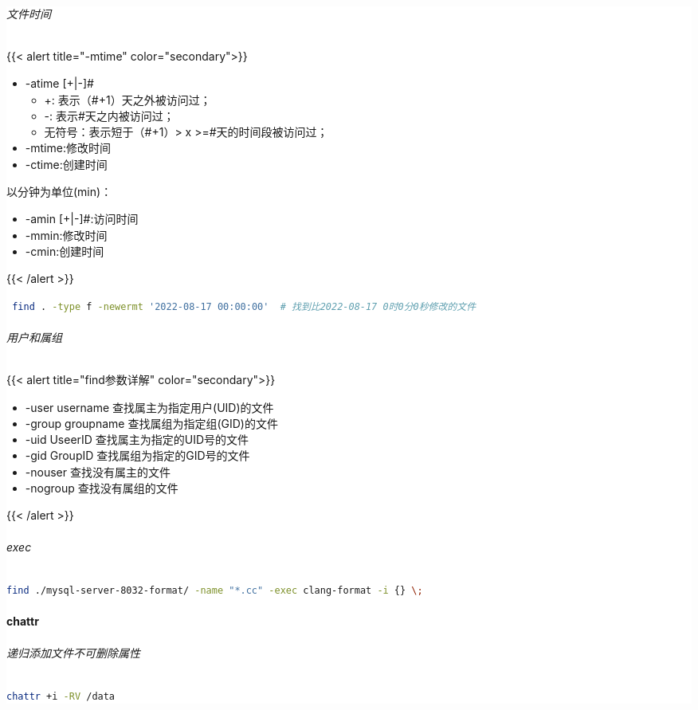 
######  文件时间
{{< alert title="-mtime" color="secondary">}}

- -atime [+|-]#
  - +: 表示（#+1）天之外被访问过；
  - -: 表示#天之内被访问过；
  - 无符号：表示短于（#+1）> x >=#天的时间段被访问过；
- -mtime:修改时间
- -ctime:创建时间

 以分钟为单位(min)：
- -amin [+|-]#:访问时间
- -mmin:修改时间
- -cmin:创建时间


{{< /alert >}}


```bash
 find . -type f -newermt '2022-08-17 00:00:00'  # 找到比2022-08-17 0时0分0秒修改的文件

```











######  用户和属组
{{< alert title="find参数详解" color="secondary">}}

- -user username      查找属主为指定用户(UID)的文件
- -group groupname    查找属组为指定组(GID)的文件
- -uid UseerID        查找属主为指定的UID号的文件
- -gid GroupID        查找属组为指定的GID号的文件
- -nouser             查找没有属主的文件
- -nogroup            查找没有属组的文件


{{< /alert >}}

###### exec

```bash
find ./mysql-server-8032-format/ -name "*.cc" -exec clang-format -i {} \;
```




#### chattr



###### 递归添加文件不可删除属性
```bash
chattr +i -RV /data
```
